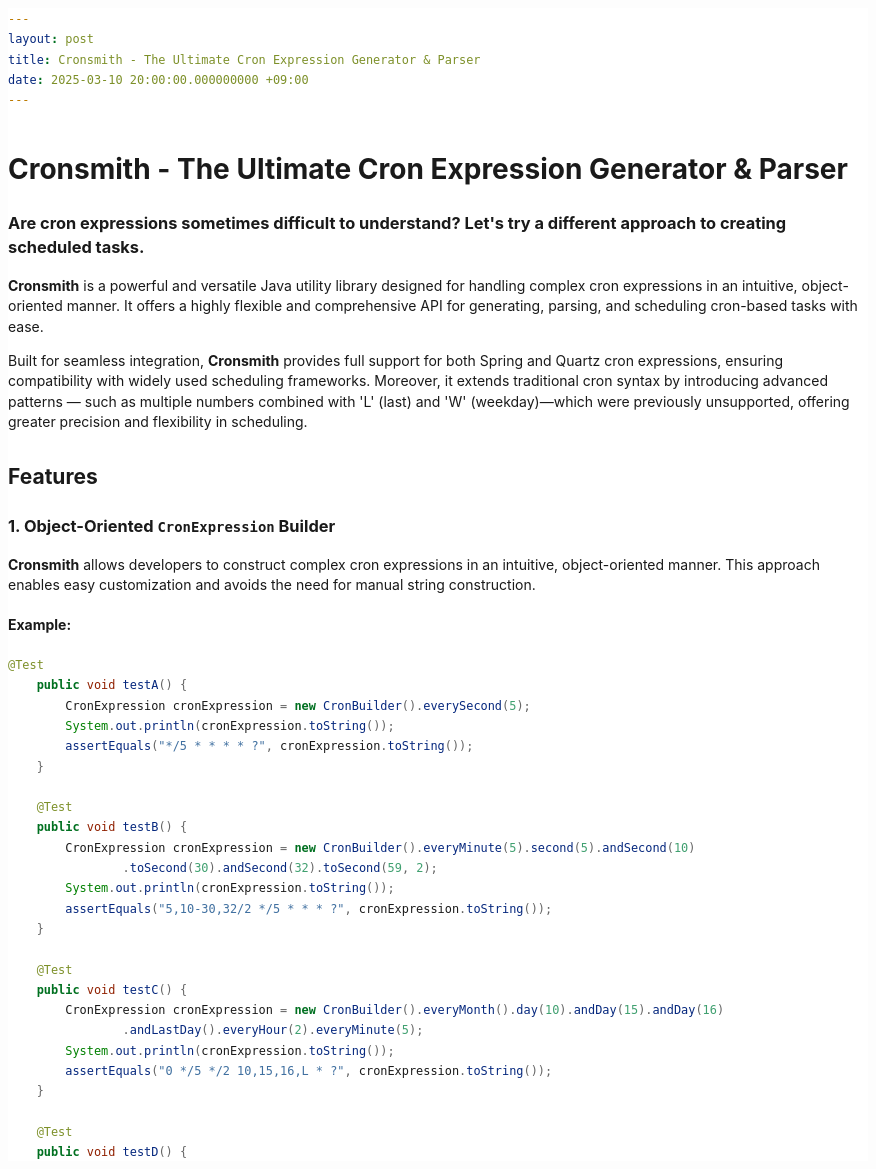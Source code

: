 ```yaml
---
layout: post
title: Cronsmith - The Ultimate Cron Expression Generator & Parser
date: 2025-03-10 20:00:00.000000000 +09:00
---
```




# Cronsmith - The Ultimate Cron Expression Generator & Parser

### Are cron expressions sometimes difficult to understand? Let's try a different approach to creating scheduled tasks.

**Cronsmith** is a powerful and versatile Java utility library designed for handling complex cron expressions in an intuitive, object-oriented manner. It offers a highly flexible and comprehensive API for generating, parsing, and scheduling cron-based tasks with ease.

Built for seamless integration, **Cronsmith** provides full support for both Spring and Quartz cron expressions, ensuring compatibility with widely used scheduling frameworks. Moreover, it extends traditional cron syntax by introducing advanced patterns — such as multiple numbers combined with 'L' (last) and 'W' (weekday)—which were previously unsupported, offering greater precision and flexibility in scheduling.


## Features

### 1. Object-Oriented <code>CronExpression</code> Builder

**Cronsmith** allows developers to construct complex cron expressions in an intuitive, object-oriented manner. This approach enables easy customization and avoids the need for manual string construction.

#### Example:

```java
@Test
    public void testA() {
        CronExpression cronExpression = new CronBuilder().everySecond(5);
        System.out.println(cronExpression.toString());
        assertEquals("*/5 * * * * ?", cronExpression.toString());
    }

    @Test
    public void testB() {
        CronExpression cronExpression = new CronBuilder().everyMinute(5).second(5).andSecond(10)
                .toSecond(30).andSecond(32).toSecond(59, 2);
        System.out.println(cronExpression.toString());
        assertEquals("5,10-30,32/2 */5 * * * ?", cronExpression.toString());
    }

    @Test
    public void testC() {
        CronExpression cronExpression = new CronBuilder().everyMonth().day(10).andDay(15).andDay(16)
                .andLastDay().everyHour(2).everyMinute(5);
        System.out.println(cronExpression.toString());
        assertEquals("0 */5 */2 10,15,16,L * ?", cronExpression.toString());
    }

    @Test
    public void testD() {
```
